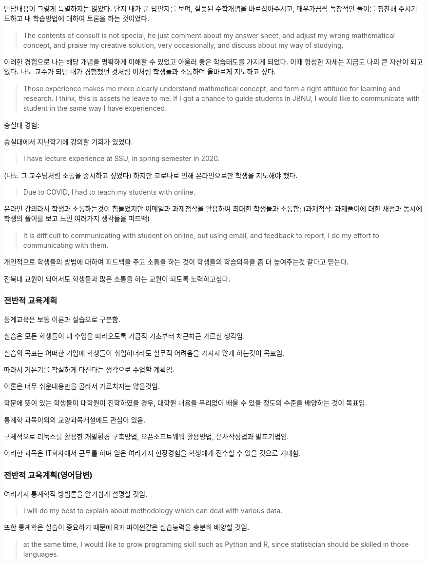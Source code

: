 면담내용이 그렇게 특별하지는 않았다. 단지 내가 푼 답안지를 보며, 잘못된 수학개념을 바로잡아주시고, 매우가끔씩 독창적인 풀이를 칭찬해 주시기도하고 내 학습방법에 대하여 토론을 하는 것이었다.  
> The contents of consult is not special, he just comment about my answer sheet, and adjust my wrong mathematical concept, and praise my creative solution, very occasionally, and discuss about my way of studying. 

이러한 경험으로 나는 해당 개념을 명확하게 이해할 수 있었고 아울러 좋은 학습태도를 가지게 되었다. 이때 형성한 자세는 지금도 나의 큰 자산이 되고있다. 나도 교수가 되면 내가 경험했던 것처럼 이처럼 학생들과 소통하며 올바르게 지도하고 싶다. 
> Those experience makes me more clearly understand mathmetical concept, and form a right attitude for learning and research. I think, this is assets he leave to me. If I got a chance to guide students in JBNU, I would like to communicate with student in the same way I have experienced. 

숭실대 경험:

숭실대에서 지난학기에 강의할 기회가 있었다. 
> I have lecture experience at SSU, in spring semester in 2020. 

(나도 그 교수님처럼 소통을 중시하고 싶었다) 하지만 코로나로 인해 온라인으로만 학생을 지도해야 했다. 
> Due to COVID, I had to teach my students with online. 

온라인 강의라서 학생과 소통하는것이 힘들었지만 이메일과 과제첨삭을 활용하여 최대한 학생들과 소통함; (과제첨삭: 과제풀이에 대한 채점과 동시에 학생의 풀이를 보고 느낀 여러가지 생각들을 피드백) 
> It is difficult to communicating with student on online, but using email, and feedback to report, I do my effort to communicating with them. 

개인적으로 학생들의 방법에 대하여 피드백을 주고 소통을 하는 것이 학생들의 학습의욕을 좀 더 높여주는것 같다고 믿는다. 

전북대 교원이 되어서도 학생들과 많은 소통을 하는 교원이 되도록 노력하고싶다. 

### 전반적 교육계획

통계교육은 보통 이론과 실습으로 구분함. 

실습은 모든 학생들이 내 수업을 따라오도록 가급적 기초부터 차근차근 가르칠 생각임. 

실습의 목표는 어떠한 기업에 학생들이 취업하더라도 실무적 어려움을 가지지 않게 하는것이 목표임. 

따라서 기본기를 착실하게 다진다는 생각으로 수업할 계획임. 


이론은 너무 쉬운내용만을 골라서 가르치지는 않을것임. 

학문에 뜻이 있는 학생들이 대학원이 진학하였을 경우, 대학원 내용을 무리없이 배울 수 있을 정도의 수준을 배양하는 것이 목표임. 


통계학 과목이외의 교양과목개설에도 관심이 있음. 

구체적으로 리눅스를 활용한 개발환경 구축방법, 오픈소프트웨워 활용방법, 문사작성법과 발표기법임. 

이러한 과목은 IT회사에서 근무를 하며 얻은 여러가지 현장경험을 학생에게 전수할 수 있을 것으로 기대함. 


### 전반적 교육계획(영어답변)

여러가지 통계학적 방법론을 알기쉽게 설명할 것임. 
> I will do my best to explain about methodology which can deal with various data. 

또한 통계학은 실습이 중요하기 때문에 R과 파이썬같은 실습능력을 충분히 배양할 것임. 
> at the same time, I would like to grow programing skill such as Python and R, since statistician should be skilled in those languages. 
